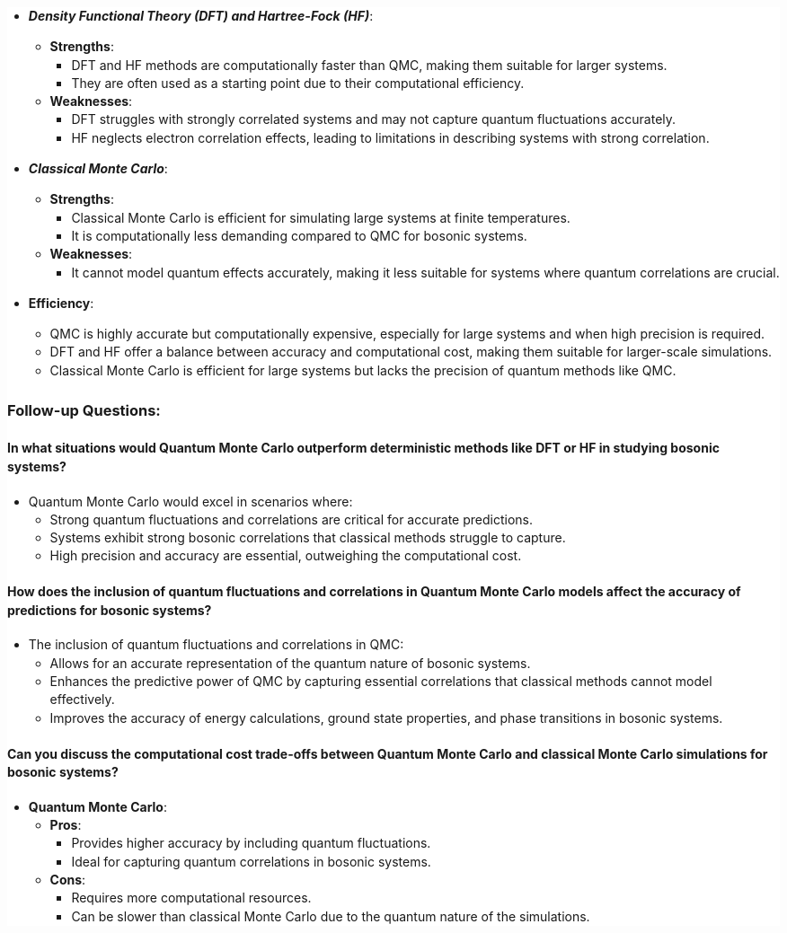   - ***Density Functional Theory (DFT) and Hartree-Fock (HF)***:
    - **Strengths**:
      - DFT and HF methods are computationally faster than QMC, making them suitable for larger systems.
      - They are often used as a starting point due to their computational efficiency.
    - **Weaknesses**:
      - DFT struggles with strongly correlated systems and may not capture quantum fluctuations accurately.
      - HF neglects electron correlation effects, leading to limitations in describing systems with strong correlation.

  - ***Classical Monte Carlo***:
    - **Strengths**:
      - Classical Monte Carlo is efficient for simulating large systems at finite temperatures.
      - It is computationally less demanding compared to QMC for bosonic systems.
    - **Weaknesses**:
      - It cannot model quantum effects accurately, making it less suitable for systems where quantum correlations are crucial.

- **Efficiency**:
  - QMC is highly accurate but computationally expensive, especially for large systems and when high precision is required.
  - DFT and HF offer a balance between accuracy and computational cost, making them suitable for larger-scale simulations.
  - Classical Monte Carlo is efficient for large systems but lacks the precision of quantum methods like QMC.

### Follow-up Questions:

#### **In what situations would Quantum Monte Carlo outperform deterministic methods like DFT or HF in studying bosonic systems?**
- Quantum Monte Carlo would excel in scenarios where:
  - Strong quantum fluctuations and correlations are critical for accurate predictions.
  - Systems exhibit strong bosonic correlations that classical methods struggle to capture.
  - High precision and accuracy are essential, outweighing the computational cost.

#### **How does the inclusion of quantum fluctuations and correlations in Quantum Monte Carlo models affect the accuracy of predictions for bosonic systems?**
- The inclusion of quantum fluctuations and correlations in QMC:
  - Allows for an accurate representation of the quantum nature of bosonic systems.
  - Enhances the predictive power of QMC by capturing essential correlations that classical methods cannot model effectively.
  - Improves the accuracy of energy calculations, ground state properties, and phase transitions in bosonic systems.

#### **Can you discuss the computational cost trade-offs between Quantum Monte Carlo and classical Monte Carlo simulations for bosonic systems?**
- **Quantum Monte Carlo**:
  - **Pros**:
    - Provides higher accuracy by including quantum fluctuations.
    - Ideal for capturing quantum correlations in bosonic systems.
  - **Cons**:
    - Requires more computational resources.
    - Can be slower than classical Monte Carlo due to the quantum nature of the simulations.

